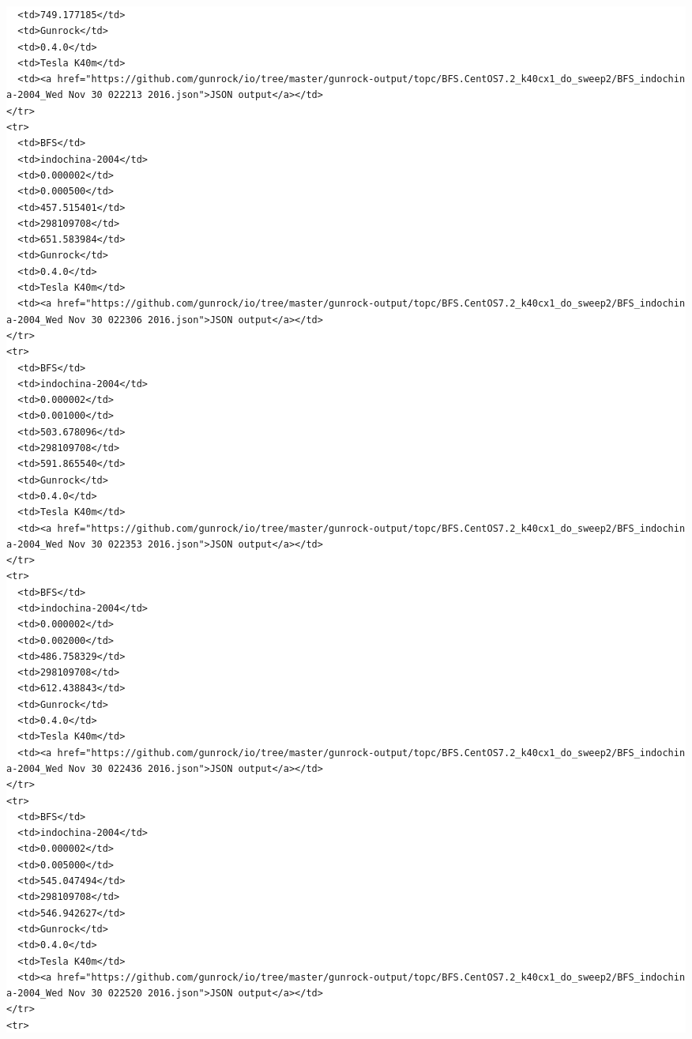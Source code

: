       <td>749.177185</td>
      <td>Gunrock</td>
      <td>0.4.0</td>
      <td>Tesla K40m</td>
      <td><a href="https://github.com/gunrock/io/tree/master/gunrock-output/topc/BFS.CentOS7.2_k40cx1_do_sweep2/BFS_indochina-2004_Wed Nov 30 022213 2016.json">JSON output</a></td>
    </tr>
    <tr>
      <td>BFS</td>
      <td>indochina-2004</td>
      <td>0.000002</td>
      <td>0.000500</td>
      <td>457.515401</td>
      <td>298109708</td>
      <td>651.583984</td>
      <td>Gunrock</td>
      <td>0.4.0</td>
      <td>Tesla K40m</td>
      <td><a href="https://github.com/gunrock/io/tree/master/gunrock-output/topc/BFS.CentOS7.2_k40cx1_do_sweep2/BFS_indochina-2004_Wed Nov 30 022306 2016.json">JSON output</a></td>
    </tr>
    <tr>
      <td>BFS</td>
      <td>indochina-2004</td>
      <td>0.000002</td>
      <td>0.001000</td>
      <td>503.678096</td>
      <td>298109708</td>
      <td>591.865540</td>
      <td>Gunrock</td>
      <td>0.4.0</td>
      <td>Tesla K40m</td>
      <td><a href="https://github.com/gunrock/io/tree/master/gunrock-output/topc/BFS.CentOS7.2_k40cx1_do_sweep2/BFS_indochina-2004_Wed Nov 30 022353 2016.json">JSON output</a></td>
    </tr>
    <tr>
      <td>BFS</td>
      <td>indochina-2004</td>
      <td>0.000002</td>
      <td>0.002000</td>
      <td>486.758329</td>
      <td>298109708</td>
      <td>612.438843</td>
      <td>Gunrock</td>
      <td>0.4.0</td>
      <td>Tesla K40m</td>
      <td><a href="https://github.com/gunrock/io/tree/master/gunrock-output/topc/BFS.CentOS7.2_k40cx1_do_sweep2/BFS_indochina-2004_Wed Nov 30 022436 2016.json">JSON output</a></td>
    </tr>
    <tr>
      <td>BFS</td>
      <td>indochina-2004</td>
      <td>0.000002</td>
      <td>0.005000</td>
      <td>545.047494</td>
      <td>298109708</td>
      <td>546.942627</td>
      <td>Gunrock</td>
      <td>0.4.0</td>
      <td>Tesla K40m</td>
      <td><a href="https://github.com/gunrock/io/tree/master/gunrock-output/topc/BFS.CentOS7.2_k40cx1_do_sweep2/BFS_indochina-2004_Wed Nov 30 022520 2016.json">JSON output</a></td>
    </tr>
    <tr>